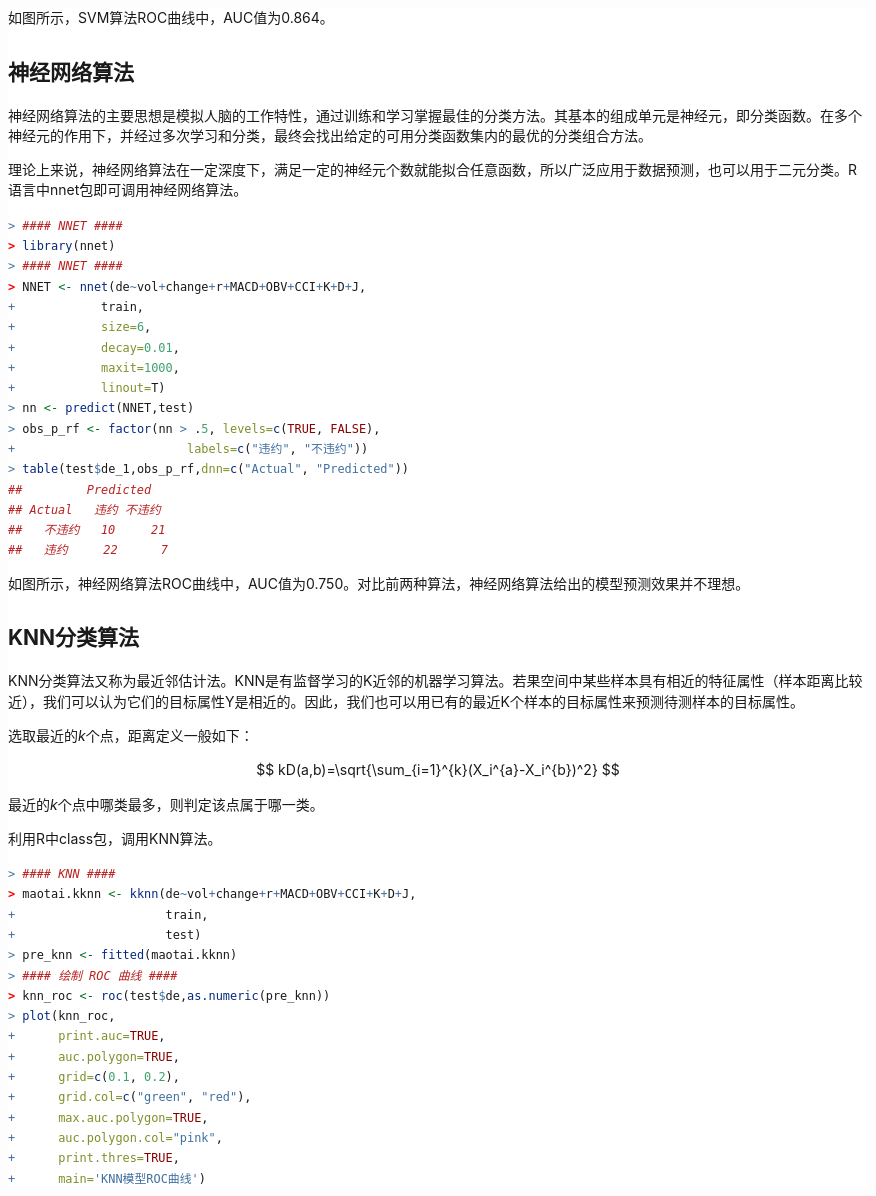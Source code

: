 ```r
```


如图所示，SVM算法ROC曲线中，AUC值为$0.864$。

## 神经网络算法

神经网络算法的主要思想是模拟人脑的工作特性，通过训练和学习掌握最佳的分类方法。其基本的组成单元是神经元，即分类函数。在多个神经元的作用下，并经过多次学习和分类，最终会找出给定的可用分类函数集内的最优的分类组合方法。

理论上来说，神经网络算法在一定深度下，满足一定的神经元个数就能拟合任意函数，所以广泛应用于数据预测，也可以用于二元分类。R语言中nnet包即可调用神经网络算法。

```r
> #### NNET ####
> library(nnet)
> #### NNET ####
> NNET <- nnet(de~vol+change+r+MACD+OBV+CCI+K+D+J,
+            train,
+            size=6,
+            decay=0.01,
+            maxit=1000,
+            linout=T)
> nn <- predict(NNET,test)
> obs_p_rf <- factor(nn > .5, levels=c(TRUE, FALSE),
+                        labels=c("违约", "不违约"))
> table(test$de_1,obs_p_rf,dnn=c("Actual", "Predicted"))
##         Predicted
## Actual   违约 不违约
##   不违约   10     21
##   违约     22      7
```

如图所示，神经网络算法ROC曲线中，AUC值为$0.750$。对比前两种算法，神经网络算法给出的模型预测效果并不理想。

## KNN分类算法
KNN分类算法又称为最近邻估计法。KNN是有监督学习的K近邻的机器学习算法。若果空间中某些样本具有相近的特征属性（样本距离比较近），我们可以认为它们的目标属性Y是相近的。因此，我们也可以用已有的最近K个样本的目标属性来预测待测样本的目标属性。

选取最近的$k$个点，距离定义一般如下：

$$
    kD(a,b)=\sqrt{\sum_{i=1}^{k}(X_i^{a}-X_i^{b})^2}
$$

最近的$k$个点中哪类最多，则判定该点属于哪一类。

利用R中class包，调用KNN算法。

```r
> #### KNN ####
> maotai.kknn <- kknn(de~vol+change+r+MACD+OBV+CCI+K+D+J,
+                     train,
+                     test)
> pre_knn <- fitted(maotai.kknn)
> #### 绘制 ROC 曲线 ####
> knn_roc <- roc(test$de,as.numeric(pre_knn))
> plot(knn_roc, 
+      print.auc=TRUE, 
+      auc.polygon=TRUE, 
+      grid=c(0.1, 0.2),
+      grid.col=c("green", "red"), 
+      max.auc.polygon=TRUE,
+      auc.polygon.col="pink", 
+      print.thres=TRUE,
+      main='KNN模型ROC曲线')
```
